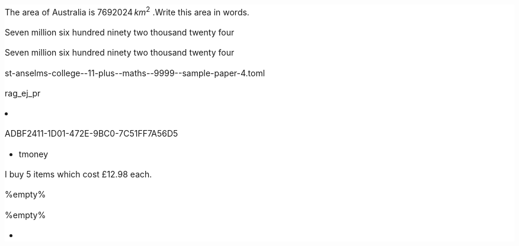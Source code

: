 
The area of Australia is $7 692 024\,km^2$ .Write this area in words. 

</div>
<div class='workings'>
<div class='working'>

$\text {Seven million six hundred ninety two thousand twenty four}$

</div>
</div>
<div class='answers'>
<div class='answer'>

$\text {Seven million six hundred ninety two thousand twenty four}$

</div>
</div>

<div class='papername'>
<p>st-anselms-college--11-plus--maths--9999--sample-paper-4.toml</p>
</div>
<div class='rag'>
<p>rag_ej_pr</p>
</div>
</div>
</li>
<li>
<div class='question_envelope rag_ej_pr question'>
<div class='uuid'>
<p>ADBF2411-1D01-472E-9BC0-7C51FF7A56D5</p>
</div>
<div class='topics'>
<ul>
<li>
tmoney
</li>
</ul>
</div>
<div class='question question'>

I buy 5 items which cost $\pounds 12.98$ each. 

</div>
<div class='workings'>
<div class='working'>

%empty%

</div>
</div>
<div class='answers'>
<div class='answer'>

%empty%

</div>
</div>
<ul class='subquestion TODO'>
<li>
<div class='question_envelope rag_red subquestion'>
<div class='topics'>
<ul>
</ul>
</div>
<div class='question subquestion'>
